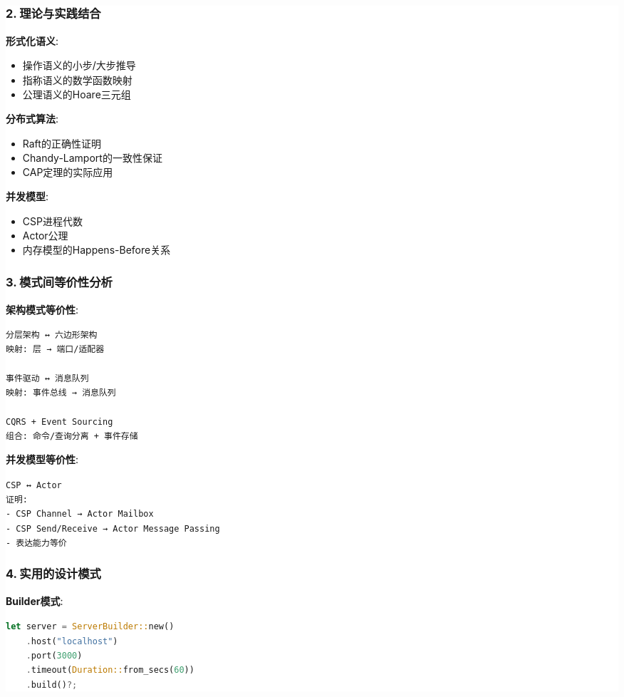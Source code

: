 ### 2. 理论与实践结合

**形式化语义**:

- 操作语义的小步/大步推导
- 指称语义的数学函数映射
- 公理语义的Hoare三元组

**分布式算法**:

- Raft的正确性证明
- Chandy-Lamport的一致性保证
- CAP定理的实际应用

**并发模型**:

- CSP进程代数
- Actor公理
- 内存模型的Happens-Before关系

### 3. 模式间等价性分析

**架构模式等价性**:

```text
分层架构 ↔ 六边形架构
映射: 层 → 端口/适配器

事件驱动 ↔ 消息队列
映射: 事件总线 → 消息队列

CQRS + Event Sourcing
组合: 命令/查询分离 + 事件存储
```

**并发模型等价性**:

```text
CSP ↔ Actor
证明: 
- CSP Channel → Actor Mailbox
- CSP Send/Receive → Actor Message Passing
- 表达能力等价
```

### 4. 实用的设计模式

**Builder模式**:

```rust
let server = ServerBuilder::new()
    .host("localhost")
    .port(3000)
    .timeout(Duration::from_secs(60))
    .build()?;
```
